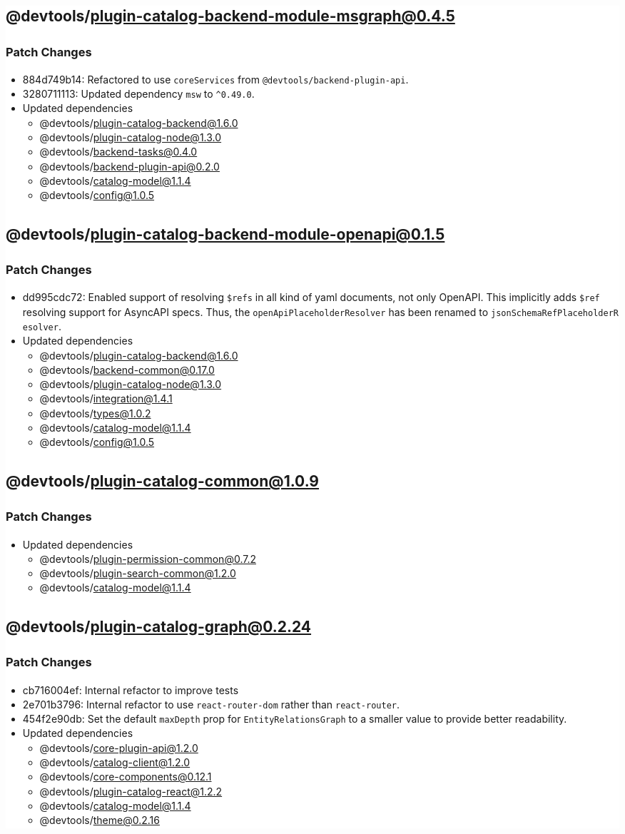 ## @devtools/plugin-catalog-backend-module-msgraph@0.4.5

### Patch Changes

- 884d749b14: Refactored to use `coreServices` from `@devtools/backend-plugin-api`.
- 3280711113: Updated dependency `msw` to `^0.49.0`.
- Updated dependencies
  - @devtools/plugin-catalog-backend@1.6.0
  - @devtools/plugin-catalog-node@1.3.0
  - @devtools/backend-tasks@0.4.0
  - @devtools/backend-plugin-api@0.2.0
  - @devtools/catalog-model@1.1.4
  - @devtools/config@1.0.5

## @devtools/plugin-catalog-backend-module-openapi@0.1.5

### Patch Changes

- dd995cdc72: Enabled support of resolving `$refs` in all kind of yaml documents, not only OpenAPI. This implicitly adds `$ref` resolving support for AsyncAPI specs. Thus, the `openApiPlaceholderResolver` has been renamed to `jsonSchemaRefPlaceholderResolver`.
- Updated dependencies
  - @devtools/plugin-catalog-backend@1.6.0
  - @devtools/backend-common@0.17.0
  - @devtools/plugin-catalog-node@1.3.0
  - @devtools/integration@1.4.1
  - @devtools/types@1.0.2
  - @devtools/catalog-model@1.1.4
  - @devtools/config@1.0.5

## @devtools/plugin-catalog-common@1.0.9

### Patch Changes

- Updated dependencies
  - @devtools/plugin-permission-common@0.7.2
  - @devtools/plugin-search-common@1.2.0
  - @devtools/catalog-model@1.1.4

## @devtools/plugin-catalog-graph@0.2.24

### Patch Changes

- cb716004ef: Internal refactor to improve tests
- 2e701b3796: Internal refactor to use `react-router-dom` rather than `react-router`.
- 454f2e90db: Set the default `maxDepth` prop for `EntityRelationsGraph` to a smaller value to provide better readability.
- Updated dependencies
  - @devtools/core-plugin-api@1.2.0
  - @devtools/catalog-client@1.2.0
  - @devtools/core-components@0.12.1
  - @devtools/plugin-catalog-react@1.2.2
  - @devtools/catalog-model@1.1.4
  - @devtools/theme@0.2.16

